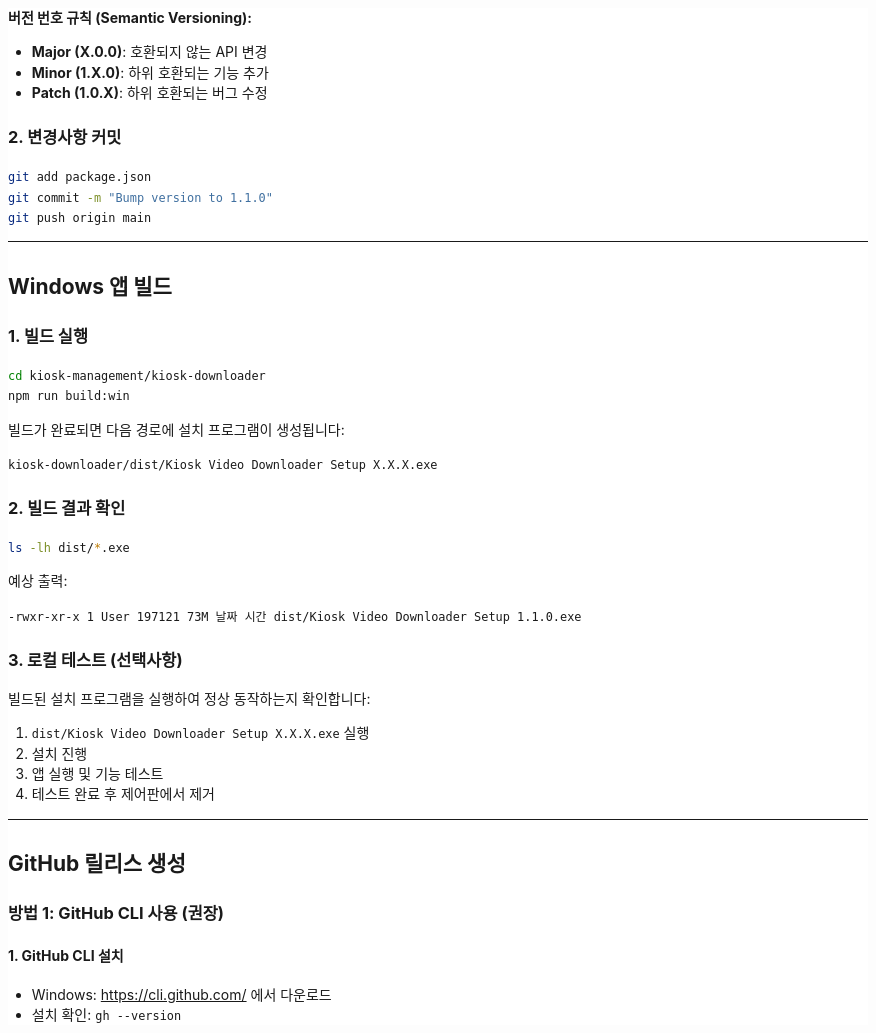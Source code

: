 **버전 번호 규칙 (Semantic Versioning):**
- **Major (X.0.0)**: 호환되지 않는 API 변경
- **Minor (1.X.0)**: 하위 호환되는 기능 추가
- **Patch (1.0.X)**: 하위 호환되는 버그 수정

### 2. 변경사항 커밋
```bash
git add package.json
git commit -m "Bump version to 1.1.0"
git push origin main
```

---

## Windows 앱 빌드

### 1. 빌드 실행
```bash
cd kiosk-management/kiosk-downloader
npm run build:win
```

빌드가 완료되면 다음 경로에 설치 프로그램이 생성됩니다:
```
kiosk-downloader/dist/Kiosk Video Downloader Setup X.X.X.exe
```

### 2. 빌드 결과 확인
```bash
ls -lh dist/*.exe
```

예상 출력:
```
-rwxr-xr-x 1 User 197121 73M 날짜 시간 dist/Kiosk Video Downloader Setup 1.1.0.exe
```

### 3. 로컬 테스트 (선택사항)
빌드된 설치 프로그램을 실행하여 정상 동작하는지 확인합니다:
1. `dist/Kiosk Video Downloader Setup X.X.X.exe` 실행
2. 설치 진행
3. 앱 실행 및 기능 테스트
4. 테스트 완료 후 제어판에서 제거

---

## GitHub 릴리스 생성

### 방법 1: GitHub CLI 사용 (권장)

#### 1. GitHub CLI 설치
- Windows: https://cli.github.com/ 에서 다운로드
- 설치 확인: `gh --version`
